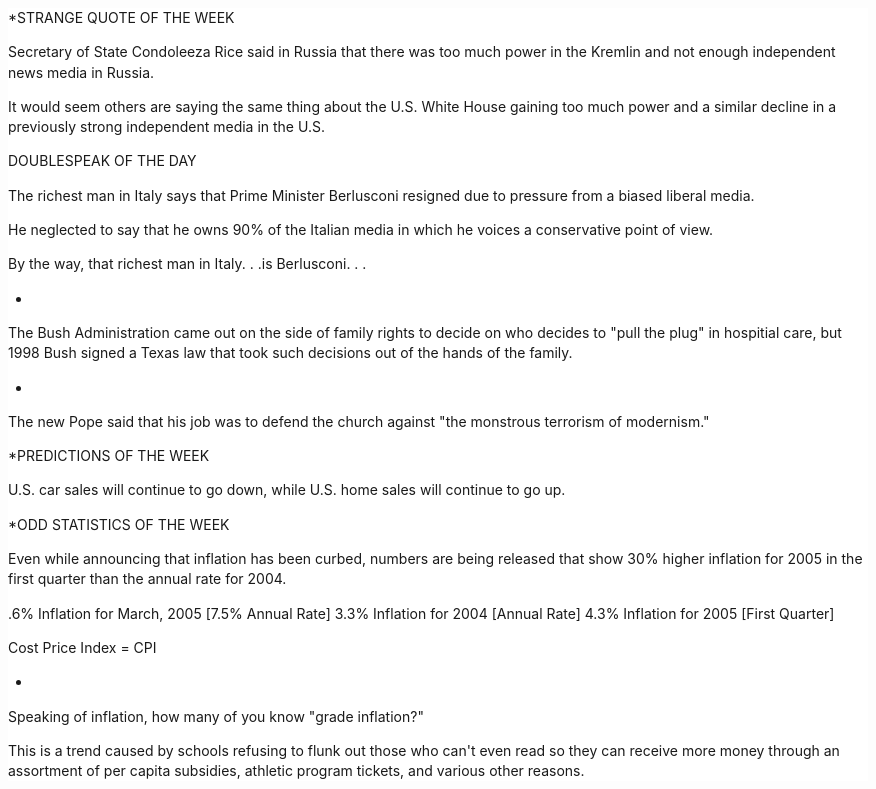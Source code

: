 
*STRANGE QUOTE OF THE WEEK

Secretary of State Condoleeza Rice said in Russia that there
was too much power in the Kremlin and not enough independent
news media in Russia.

It would seem others are saying the same thing about the U.S.
White House gaining too much power and a similar decline in a
previously strong independent media in the U.S.



DOUBLESPEAK OF THE DAY

The richest man in Italy says that Prime Minister Berlusconi
resigned due to pressure from a biased liberal media.

He neglected to say that he owns 90% of the Italian media in
which he voices a conservative point of view.

By the way, that richest man in Italy. . .is Berlusconi. . .

*

The Bush Administration came out on the side of family rights
to decide on who decides to "pull the plug" in hospitial care,
but 1998 Bush signed a Texas law that took such decisions out
of the hands of the family.

*

The new Pope said that his job was to defend the church
against "the monstrous terrorism of modernism."



*PREDICTIONS OF THE WEEK

U.S. car sales will continue to go down, while U.S. home
sales will continue to go up.


*ODD STATISTICS OF THE WEEK

Even while announcing that inflation has been curbed, numbers
are being released that show 30% higher inflation for 2005 in
the first quarter than the annual rate for 2004.

  .6% Inflation for March, 2005  [7.5% Annual Rate]
3.3% Inflation for 2004 [Annual Rate]
4.3% Inflation for 2005 [First Quarter]

Cost Price Index = CPI

*

Speaking of inflation, how many of you know "grade inflation?"

This is a trend caused by schools refusing to flunk out those
who can't even read so they can receive more money through an
assortment of per capita subsidies, athletic program tickets,
and various other reasons.
